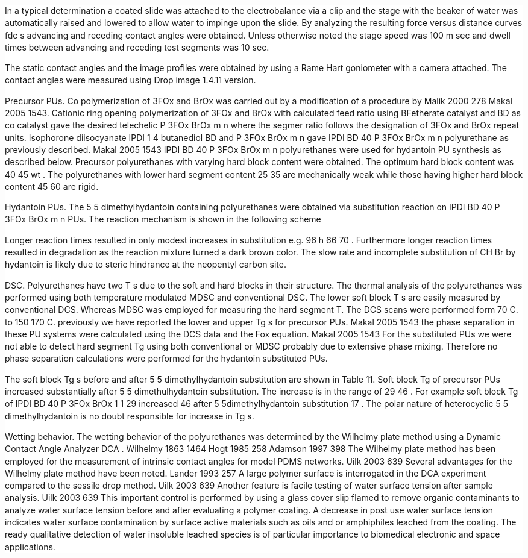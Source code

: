 In a typical determination a coated slide was attached to the electrobalance via a clip and the stage with the beaker of water was automatically raised and lowered to allow water to impinge upon the slide. By analyzing the resulting force versus distance curves fdc s advancing and receding contact angles were obtained. Unless otherwise noted the stage speed was 100 m sec and dwell times between advancing and receding test segments was 10 sec.

The static contact angles and the image profiles were obtained by using a Rame Hart goniometer with a camera attached. The contact angles were measured using Drop image 1.4.11 version.

Precursor PUs. Co polymerization of 3FOx and BrOx was carried out by a modification of a procedure by Malik 2000 278 Makal 2005 1543. Cationic ring opening polymerization of 3FOx and BrOx with calculated feed ratio using BFetherate catalyst and BD as co catalyst gave the desired telechelic P 3FOx BrOx m n where the segmer ratio follows the designation of 3FOx and BrOx repeat units. Isophorone diisocyanate IPDI 1 4 butanediol BD and P 3FOx BrOx m n gave IPDI BD 40 P 3FOx BrOx m n polyurethane as previously described. Makal 2005 1543 IPDI BD 40 P 3FOx BrOx m n polyurethanes were used for hydantoin PU synthesis as described below. Precursor polyurethanes with varying hard block content were obtained. The optimum hard block content was 40 45 wt . The polyurethanes with lower hard segment content 25 35 are mechanically weak while those having higher hard block content 45 60 are rigid.

Hydantoin PUs. The 5 5 dimethylhydantoin containing polyurethanes were obtained via substitution reaction on IPDI BD 40 P 3FOx BrOx m n PUs. The reaction mechanism is shown in the following scheme 

Longer reaction times resulted in only modest increases in substitution e.g. 96 h 66 70 . Furthermore longer reaction times resulted in degradation as the reaction mixture turned a dark brown color. The slow rate and incomplete substitution of CH Br by hydantoin is likely due to steric hindrance at the neopentyl carbon site.

DSC. Polyurethanes have two T s due to the soft and hard blocks in their structure. The thermal analysis of the polyurethanes was performed using both temperature modulated MDSC and conventional DSC. The lower soft block T s are easily measured by conventional DCS. Whereas MDSC was employed for measuring the hard segment T. The DCS scans were performed form 70 C. to 150 170 C. previously we have reported the lower and upper Tg s for precursor PUs. Makal 2005 1543 the phase separation in these PU systems were calculated using the DCS data and the Fox equation. Makal 2005 1543 For the substituted PUs we were not able to detect hard segment Tg using both conventional or MDSC probably due to extensive phase mixing. Therefore no phase separation calculations were performed for the hydantoin substituted PUs.

The soft block Tg s before and after 5 5 dimethylhydantoin substitution are shown in Table 11. Soft block Tg of precursor PUs increased substantially after 5 5 dimethulhydantoin substitution. The increase is in the range of 29 46 . For example soft block Tg of IPDI BD 40 P 3FOx BrOx 1 1 29 increased 46 after 5 5dimethylhydantoin substitution 17 . The polar nature of heterocyclic 5 5 dimethylhydantoin is no doubt responsible for increase in Tg s.

Wetting behavior. The wetting behavior of the polyurethanes was determined by the Wilhelmy plate method using a Dynamic Contact Angle Analyzer DCA . Wilhelmy 1863 1464 Hogt 1985 258 Adamson 1997 398 The Wilhelmy plate method has been employed for the measurement of intrinsic contact angles for model PDMS networks. Uilk 2003 639 Several advantages for the Wilhelmy plate method have been noted. Lander 1993 257 A large polymer surface is interrogated in the DCA experiment compared to the sessile drop method. Uilk 2003 639 Another feature is facile testing of water surface tension after sample analysis. Uilk 2003 639 This important control is performed by using a glass cover slip flamed to remove organic contaminants to analyze water surface tension before and after evaluating a polymer coating. A decrease in post use water surface tension indicates water surface contamination by surface active materials such as oils and or amphiphiles leached from the coating. The ready qualitative detection of water insoluble leached species is of particular importance to biomedical electronic and space applications.
